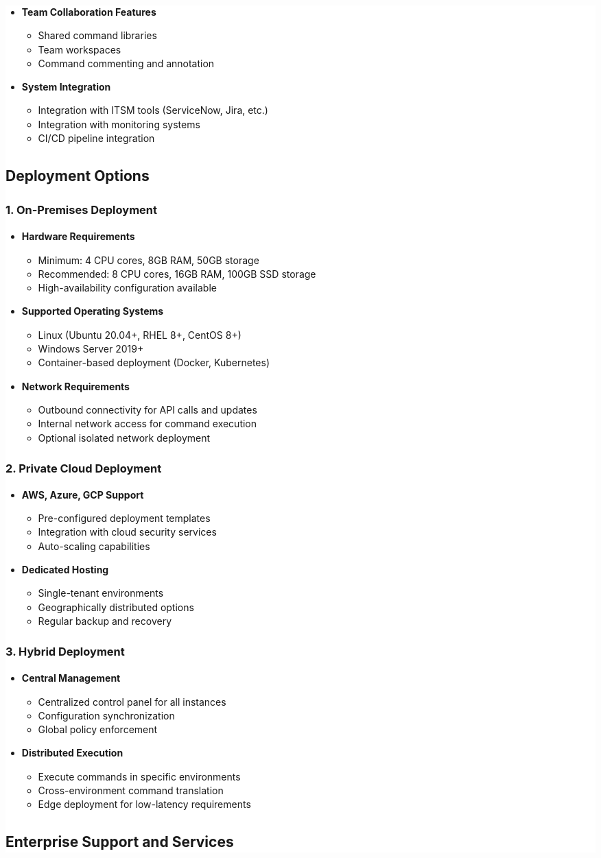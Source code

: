 - **Team Collaboration Features**
  - Shared command libraries
  - Team workspaces
  - Command commenting and annotation

- **System Integration**
  - Integration with ITSM tools (ServiceNow, Jira, etc.)
  - Integration with monitoring systems
  - CI/CD pipeline integration

## Deployment Options

### 1. On-Premises Deployment

- **Hardware Requirements**
  - Minimum: 4 CPU cores, 8GB RAM, 50GB storage
  - Recommended: 8 CPU cores, 16GB RAM, 100GB SSD storage
  - High-availability configuration available

- **Supported Operating Systems**
  - Linux (Ubuntu 20.04+, RHEL 8+, CentOS 8+)
  - Windows Server 2019+
  - Container-based deployment (Docker, Kubernetes)

- **Network Requirements**
  - Outbound connectivity for API calls and updates
  - Internal network access for command execution
  - Optional isolated network deployment

### 2. Private Cloud Deployment

- **AWS, Azure, GCP Support**
  - Pre-configured deployment templates
  - Integration with cloud security services
  - Auto-scaling capabilities

- **Dedicated Hosting**
  - Single-tenant environments
  - Geographically distributed options
  - Regular backup and recovery

### 3. Hybrid Deployment

- **Central Management**
  - Centralized control panel for all instances
  - Configuration synchronization
  - Global policy enforcement

- **Distributed Execution**
  - Execute commands in specific environments
  - Cross-environment command translation
  - Edge deployment for low-latency requirements

## Enterprise Support and Services
